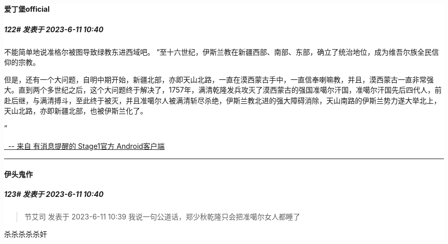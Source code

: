 ####  爱丁堡official  
##### 122#       发表于 2023-6-11 10:40

不能简单地说准格尔被图导致绿教东进西域吧。
“至十六世纪，伊斯兰教在新疆西部、南部、东部，确立了统治地位，成为维吾尔族全民信仰的宗教。

但是，还有一个大问题，自明中期开始，新疆北部，亦即天山北路，一直在漠西蒙古手中，一直信奉喇嘛教，并且，漠西蒙古一直非常强大。直到两个多世纪之后，这个大问题终于解决了，1757年，满清乾隆发兵攻灭了漠西蒙古的强国准噶尔汗国，准噶尔汗国先后四代人，前赴后继，与满清搏斗，至此终于被灭，并且准噶尔人被满清斩尽杀绝，伊斯兰教北进的强大障碍消除，天山南路的伊斯兰势力遂大举北上，天山北路，亦即新疆北部，也被伊斯兰化了。

”

[  -- 来自 有消息提醒的 Stage1官方 Android客户端](https://www.coolapk.com/apk/140634)

*****

####  伊头鬼作  
##### 123#       发表于 2023-6-11 10:40

<blockquote>节艾司 发表于 2023-6-11 10:39
我说一句公道话，郑少秋乾隆只会把准噶尔女人都睡了</blockquote>
杀杀杀杀杀奸

